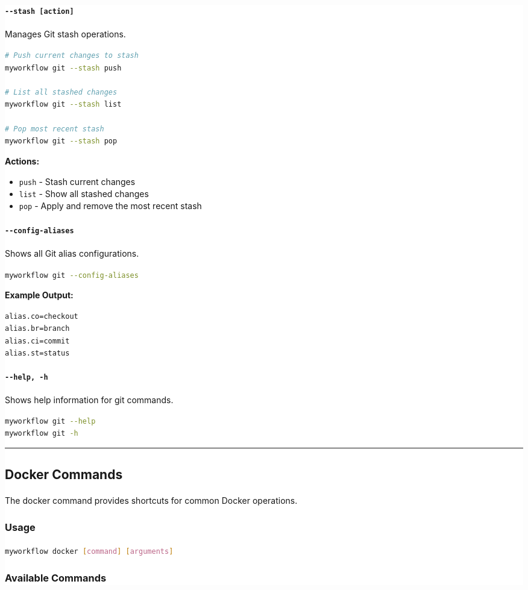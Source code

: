 #### `--stash [action]`
Manages Git stash operations.

```bash
# Push current changes to stash
myworkflow git --stash push

# List all stashed changes
myworkflow git --stash list

# Pop most recent stash
myworkflow git --stash pop
```

**Actions:**
- `push` - Stash current changes
- `list` - Show all stashed changes
- `pop` - Apply and remove the most recent stash

#### `--config-aliases`
Shows all Git alias configurations.

```bash
myworkflow git --config-aliases
```

**Example Output:**
```
alias.co=checkout
alias.br=branch
alias.ci=commit
alias.st=status
```

#### `--help, -h`
Shows help information for git commands.

```bash
myworkflow git --help
myworkflow git -h
```

---

## Docker Commands

The docker command provides shortcuts for common Docker operations.

### Usage
```bash
myworkflow docker [command] [arguments]
```

### Available Commands

